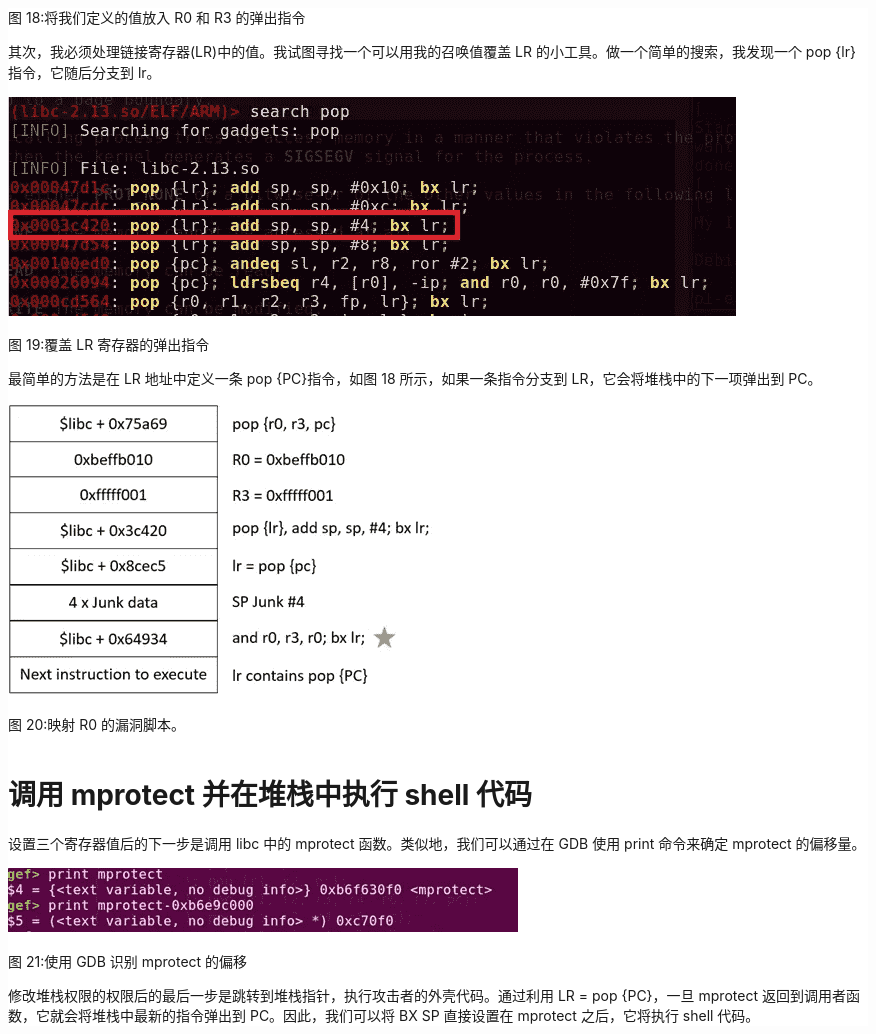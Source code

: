 图 18:将我们定义的值放入 R0 和 R3 的弹出指令

其次，我必须处理链接寄存器(LR)中的值。我试图寻找一个可以用我的召唤值覆盖 LR 的小工具。做一个简单的搜索，我发现一个 pop {lr}指令，它随后分支到 lr。

![](img/1a59512678ca484d74873c4d51c5dfca.png)

图 19:覆盖 LR 寄存器的弹出指令

最简单的方法是在 LR 地址中定义一条 pop {PC}指令，如图 18 所示，如果一条指令分支到 LR，它会将堆栈中的下一项弹出到 PC。

![](img/8e0ce000a4bda60d817cf75b59fd253d.png)

图 20:映射 R0 的漏洞脚本。

# 调用 mprotect 并在堆栈中执行 shell 代码

设置三个寄存器值后的下一步是调用 libc 中的 mprotect 函数。类似地，我们可以通过在 GDB 使用 print 命令来确定 mprotect 的偏移量。

![](img/56c11d908bd240d7ef6a7b43e6c292d5.png)

图 21:使用 GDB 识别 mprotect 的偏移

修改堆栈权限的权限后的最后一步是跳转到堆栈指针，执行攻击者的外壳代码。通过利用 LR = pop {PC}，一旦 mprotect 返回到调用者函数，它就会将堆栈中最新的指令弹出到 PC。因此，我们可以将 BX SP 直接设置在 mprotect 之后，它将执行 shell 代码。
